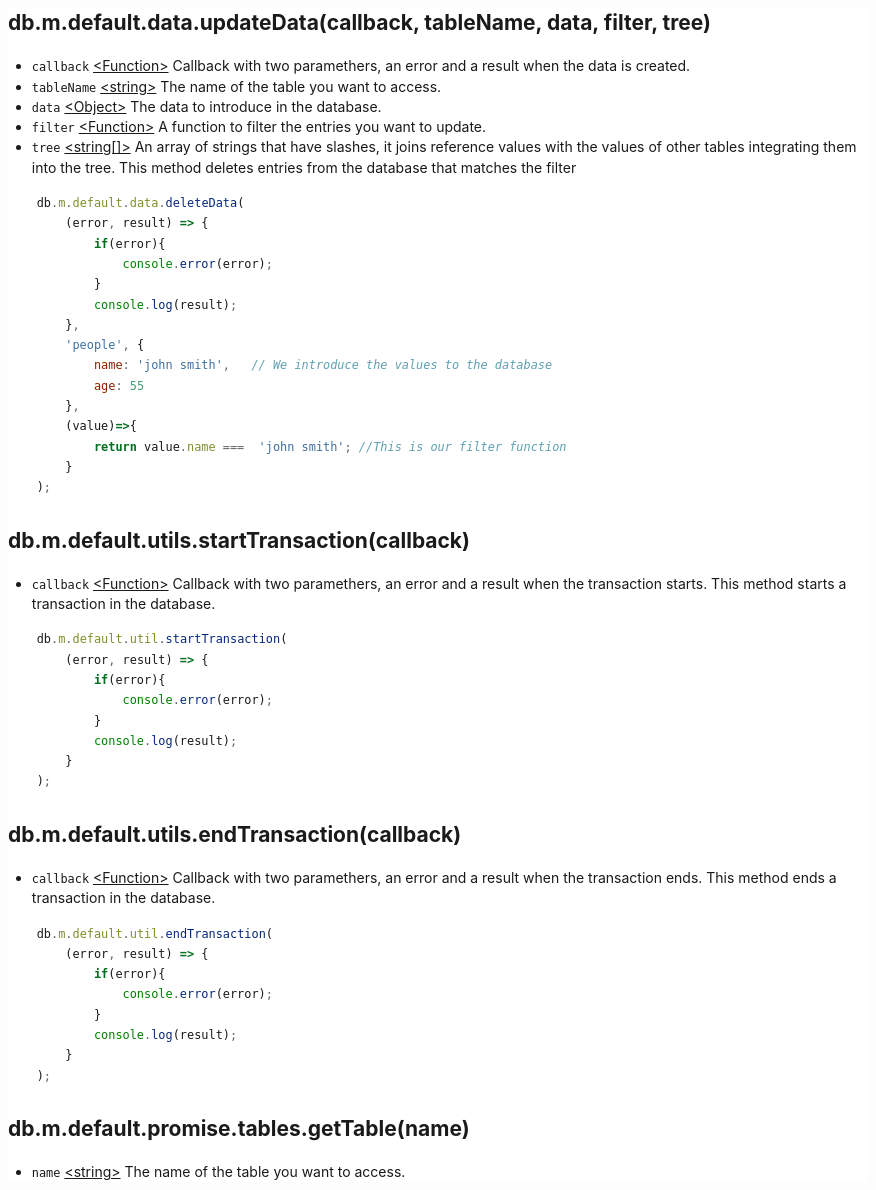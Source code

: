 ## db.m.default.data.updateData(callback, tableName, data, filter, tree)
* `callback` [\<Function\>][function] Callback with two paramethers, an error and a result when the data is created.
* `tableName` [\<string\>][string] The name of the table you want to access.
* `data` [\<Object\>][object] The data to introduce in the database.
* `filter` [\<Function\>][function] A function to filter the entries you want to update.
* `tree` [\<string\[\]\>][string] An array of strings that have slashes, it joins reference values with the values of other tables integrating them into the tree.
This method deletes entries from the database that matches the filter
```js
    db.m.default.data.deleteData(
        (error, result) => {
            if(error){
                console.error(error);
            }
            console.log(result);
        },
        'people', { 
            name: 'john smith',   // We introduce the values to the database
            age: 55
        },
        (value)=>{
            return value.name ===  'john smith'; //This is our filter function
        }
    );

```
## db.m.default.utils.startTransaction(callback)
* `callback` [\<Function\>][function] Callback with two paramethers, an error and a result when the transaction starts.
This method starts a transaction in the database.
```js
    db.m.default.util.startTransaction(
        (error, result) => {
            if(error){
                console.error(error);
            }
            console.log(result);
        }
    );

```

## db.m.default.utils.endTransaction(callback)
* `callback` [\<Function\>][function] Callback with two paramethers, an error and a result when the transaction ends.
This method ends a transaction in the database.
```js
    db.m.default.util.endTransaction(
        (error, result) => {
            if(error){
                console.error(error);
            }
            console.log(result);
        }
    );

```
## db.m.default.promise.tables.getTable(name)
* `name` [\<string\>][string] The name of the table you want to access.

[string]: https://developer.mozilla.org/en-US/docs/Web/JavaScript/Data_structures#string_type
[object]: https://developer.mozilla.org/en-US/docs/Web/JavaScript/Reference/Global_Objects/Object
[boolean]: https://developer.mozilla.org/en-US/docs/Web/JavaScript/Data_structures#boolean_type
[number]: https://developer.mozilla.org/en-US/docs/Web/JavaScript/Data_structures#number_type
[function]: https://developer.mozilla.org/en-US/docs/Web/JavaScript/Reference/Global_Objects/Function
[promise]: https://developer.mozilla.org/en-US/docs/Web/JavaScript/Reference/Global_Objects/Promise
[any]: https://developer.mozilla.org/en-US/docs/Web/JavaScript/Reference/Global_Objects